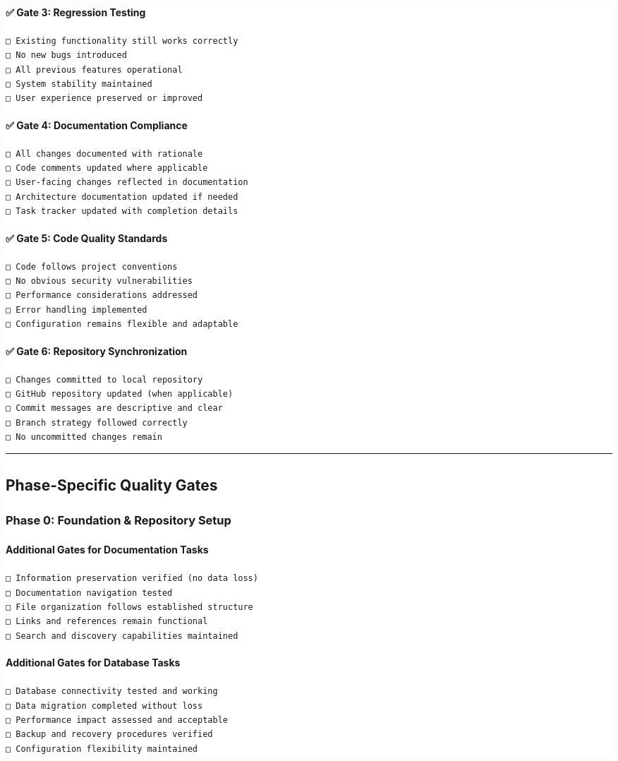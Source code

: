#### ✅ **Gate 3: Regression Testing**
```
□ Existing functionality still works correctly
□ No new bugs introduced
□ All previous features operational
□ System stability maintained
□ User experience preserved or improved
```

#### ✅ **Gate 4: Documentation Compliance**
```
□ All changes documented with rationale
□ Code comments updated where applicable
□ User-facing changes reflected in documentation
□ Architecture documentation updated if needed
□ Task tracker updated with completion details
```

#### ✅ **Gate 5: Code Quality Standards**
```
□ Code follows project conventions
□ No obvious security vulnerabilities
□ Performance considerations addressed
□ Error handling implemented
□ Configuration remains flexible and adaptable
```

#### ✅ **Gate 6: Repository Synchronization**
```
□ Changes committed to local repository
□ GitHub repository updated (when applicable)
□ Commit messages are descriptive and clear
□ Branch strategy followed correctly
□ No uncommitted changes remain
```

---

## Phase-Specific Quality Gates

### Phase 0: Foundation & Repository Setup

#### Additional Gates for Documentation Tasks
```
□ Information preservation verified (no data loss)
□ Documentation navigation tested
□ File organization follows established structure
□ Links and references remain functional
□ Search and discovery capabilities maintained
```

#### Additional Gates for Database Tasks
```
□ Database connectivity tested and working
□ Data migration completed without loss
□ Performance impact assessed and acceptable
□ Backup and recovery procedures verified
□ Configuration flexibility maintained
```
